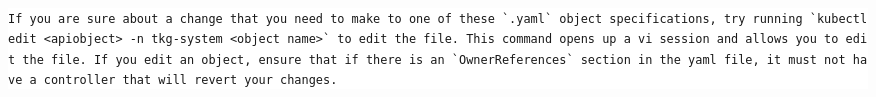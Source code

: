     If you are sure about a change that you need to make to one of these `.yaml` object specifications, try running `kubectl edit <apiobject> -n tkg-system <object name>` to edit the file. This command opens up a vi session and allows you to edit the file. If you edit an object, ensure that if there is an `OwnerReferences` section in the yaml file, it must not have a controller that will revert your changes.
